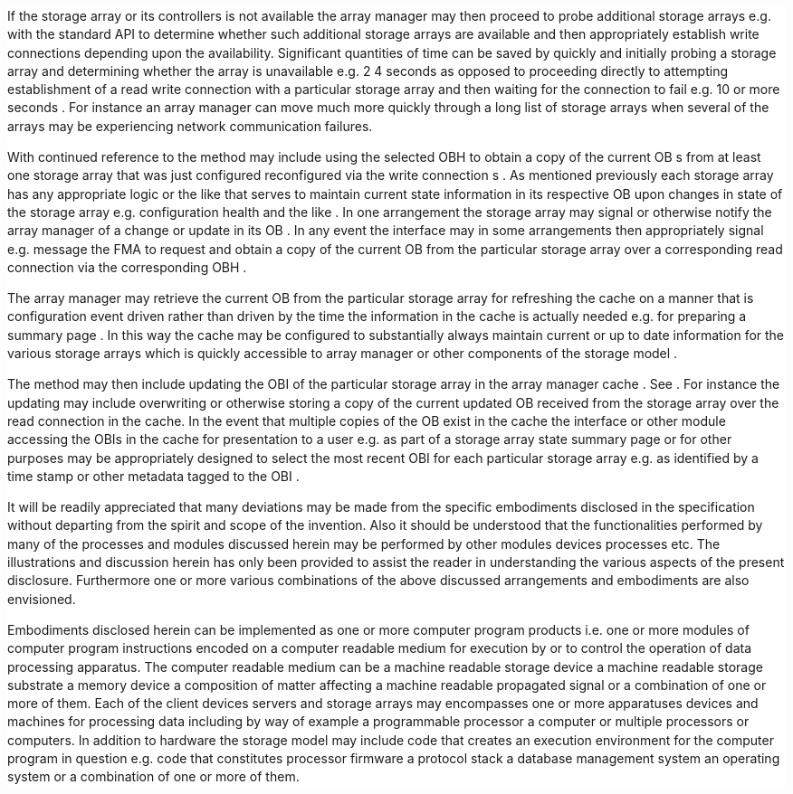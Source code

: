 If the storage array or its controllers is not available the array manager may then proceed to probe additional storage arrays e.g. with the standard API to determine whether such additional storage arrays are available and then appropriately establish write connections depending upon the availability. Significant quantities of time can be saved by quickly and initially probing a storage array and determining whether the array is unavailable e.g. 2 4 seconds as opposed to proceeding directly to attempting establishment of a read write connection with a particular storage array and then waiting for the connection to fail e.g. 10 or more seconds . For instance an array manager can move much more quickly through a long list of storage arrays when several of the arrays may be experiencing network communication failures.

With continued reference to the method may include using the selected OBH to obtain a copy of the current OB s from at least one storage array that was just configured reconfigured via the write connection s . As mentioned previously each storage array has any appropriate logic or the like that serves to maintain current state information in its respective OB upon changes in state of the storage array e.g. configuration health and the like . In one arrangement the storage array may signal or otherwise notify the array manager of a change or update in its OB . In any event the interface may in some arrangements then appropriately signal e.g. message the FMA to request and obtain a copy of the current OB from the particular storage array over a corresponding read connection via the corresponding OBH .

The array manager may retrieve the current OB from the particular storage array for refreshing the cache on a manner that is configuration event driven rather than driven by the time the information in the cache is actually needed e.g. for preparing a summary page . In this way the cache may be configured to substantially always maintain current or up to date information for the various storage arrays which is quickly accessible to array manager or other components of the storage model .

The method may then include updating the OBI of the particular storage array in the array manager cache . See . For instance the updating may include overwriting or otherwise storing a copy of the current updated OB received from the storage array over the read connection in the cache. In the event that multiple copies of the OB exist in the cache the interface or other module accessing the OBIs in the cache for presentation to a user e.g. as part of a storage array state summary page or for other purposes may be appropriately designed to select the most recent OBI for each particular storage array e.g. as identified by a time stamp or other metadata tagged to the OBI .

It will be readily appreciated that many deviations may be made from the specific embodiments disclosed in the specification without departing from the spirit and scope of the invention. Also it should be understood that the functionalities performed by many of the processes and modules discussed herein may be performed by other modules devices processes etc. The illustrations and discussion herein has only been provided to assist the reader in understanding the various aspects of the present disclosure. Furthermore one or more various combinations of the above discussed arrangements and embodiments are also envisioned.

Embodiments disclosed herein can be implemented as one or more computer program products i.e. one or more modules of computer program instructions encoded on a computer readable medium for execution by or to control the operation of data processing apparatus. The computer readable medium can be a machine readable storage device a machine readable storage substrate a memory device a composition of matter affecting a machine readable propagated signal or a combination of one or more of them. Each of the client devices servers and storage arrays may encompasses one or more apparatuses devices and machines for processing data including by way of example a programmable processor a computer or multiple processors or computers. In addition to hardware the storage model may include code that creates an execution environment for the computer program in question e.g. code that constitutes processor firmware a protocol stack a database management system an operating system or a combination of one or more of them.
